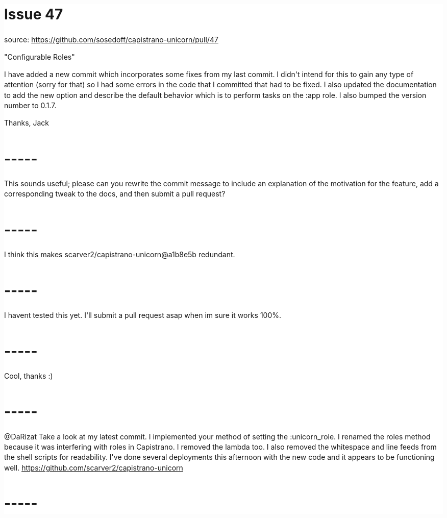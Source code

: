 


# Issue 47

source: https://github.com/sosedoff/capistrano-unicorn/pull/47

"Configurable Roles"

I have added a new commit which incorporates some fixes from my last commit. I
didn't intend for this to gain any type of attention (sorry for that) so I had
some errors in the code that I committed that had to be fixed. I also updated
the documentation to add the new option and describe the default behavior
which is to perform tasks on the :app role. I also bumped the version number
to 0.1.7.

Thanks,
Jack

# -----

This sounds useful; please can you rewrite the commit message to include an
explanation of the motivation for the feature, add a corresponding tweak to
the docs, and then submit a pull request?

# -----

I think this makes scarver2/capistrano-unicorn@a1b8e5b redundant.

# -----

I havent tested this yet. I'll submit a pull request asap when im sure it
works 100%.

# -----

Cool, thanks :)

# -----

@DaRizat Take a look at my latest commit. I implemented your method of setting
the :unicorn_role. I renamed the roles method because it was interfering with
roles in Capistrano. I removed the lambda too. I also removed the whitespace
and line feeds from the shell scripts for readability. I've done several
deployments this afternoon with the new code and it appears to be functioning
well. https://github.com/scarver2/capistrano-unicorn

# -----
